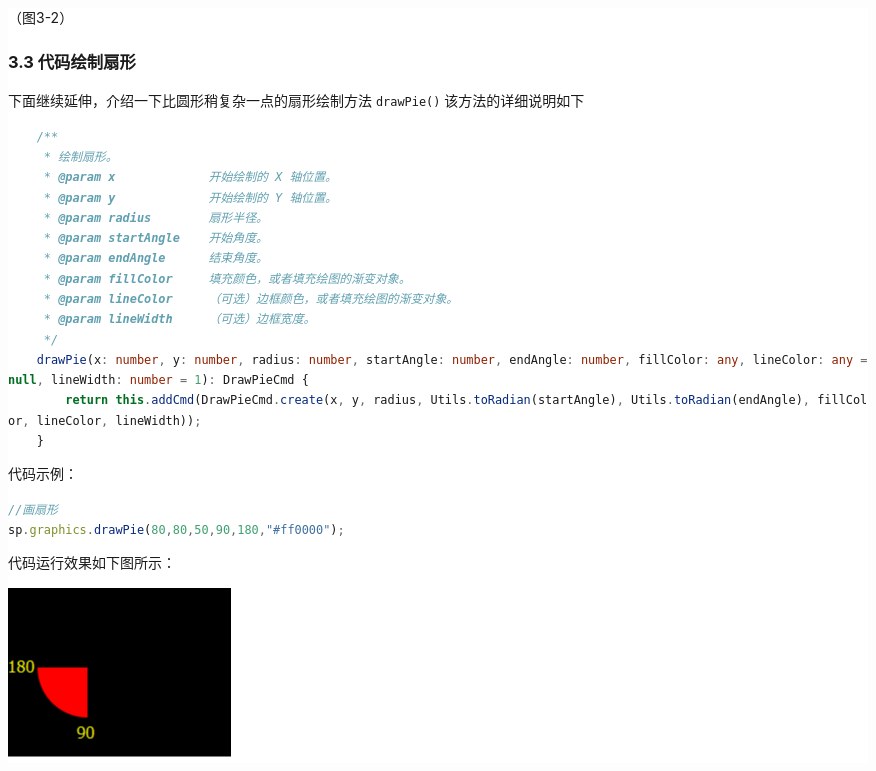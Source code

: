 （图3-2） 



### 3.3 代码绘制扇形

下面继续延伸，介绍一下比圆形稍复杂一点的扇形绘制方法 `drawPie()` 该方法的详细说明如下

```typescript
    /**
     * 绘制扇形。
     * @param x				开始绘制的 X 轴位置。
     * @param y				开始绘制的 Y 轴位置。
     * @param radius		扇形半径。
     * @param startAngle	开始角度。
     * @param endAngle		结束角度。
     * @param fillColor		填充颜色，或者填充绘图的渐变对象。
     * @param lineColor		（可选）边框颜色，或者填充绘图的渐变对象。
     * @param lineWidth		（可选）边框宽度。
     */
    drawPie(x: number, y: number, radius: number, startAngle: number, endAngle: number, fillColor: any, lineColor: any = null, lineWidth: number = 1): DrawPieCmd {
        return this.addCmd(DrawPieCmd.create(x, y, radius, Utils.toRadian(startAngle), Utils.toRadian(endAngle), fillColor, lineColor, lineWidth));
    }
```

代码示例：

```typescript
//画扇形
sp.graphics.drawPie(80,80,50,90,180,"#ff0000");
```

代码运行效果如下图所示：

<img src="img/3-3.png" alt="image-20221229101430639" style="zoom:50%;" />  
